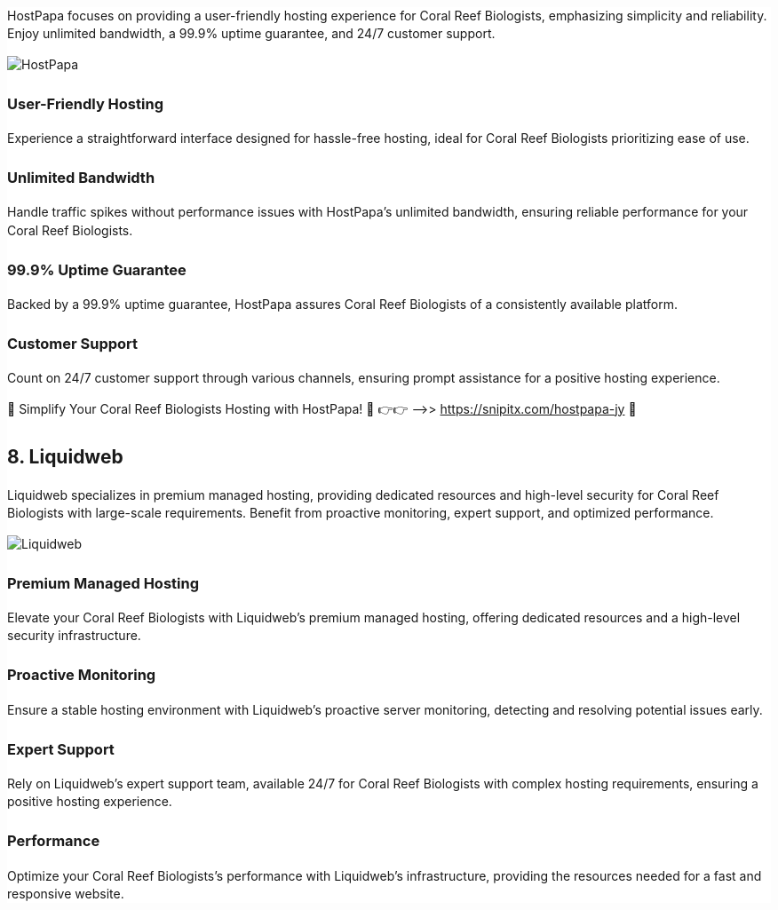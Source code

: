 HostPapa focuses on providing a user-friendly hosting experience for Coral Reef Biologists, emphasizing simplicity and reliability. Enjoy unlimited bandwidth, a 99.9% uptime guarantee, and 24/7 customer support.

![HostPapa](https://i.imgur.com/ouDTkvl.jpeg "HostPapa Hosting")

### User-Friendly Hosting
Experience a straightforward interface designed for hassle-free hosting, ideal for Coral Reef Biologists prioritizing ease of use.

### Unlimited Bandwidth
Handle traffic spikes without performance issues with HostPapa’s unlimited bandwidth, ensuring reliable performance for your Coral Reef Biologists.

### 99.9% Uptime Guarantee
Backed by a 99.9% uptime guarantee, HostPapa assures Coral Reef Biologists of a consistently available platform.

### Customer Support
Count on 24/7 customer support through various channels, ensuring prompt assistance for a positive hosting experience.

🌈 Simplify Your Coral Reef Biologists Hosting with HostPapa! 🚀
👉👉 -->> https://snipitx.com/hostpapa-jy 🚀

## 8. Liquidweb

Liquidweb specializes in premium managed hosting, providing dedicated resources and high-level security for Coral Reef Biologists with large-scale requirements. Benefit from proactive monitoring, expert support, and optimized performance.

![Liquidweb](https://i.imgur.com/4IvT9SC.jpeg "Liquidweb Hosting")

### Premium Managed Hosting
Elevate your Coral Reef Biologists with Liquidweb’s premium managed hosting, offering dedicated resources and a high-level security infrastructure.

### Proactive Monitoring
Ensure a stable hosting environment with Liquidweb’s proactive server monitoring, detecting and resolving potential issues early.

### Expert Support
Rely on Liquidweb’s expert support team, available 24/7 for Coral Reef Biologists with complex hosting requirements, ensuring a positive hosting experience.

### Performance
Optimize your Coral Reef Biologists’s performance with Liquidweb’s infrastructure, providing the resources needed for a fast and responsive website.
